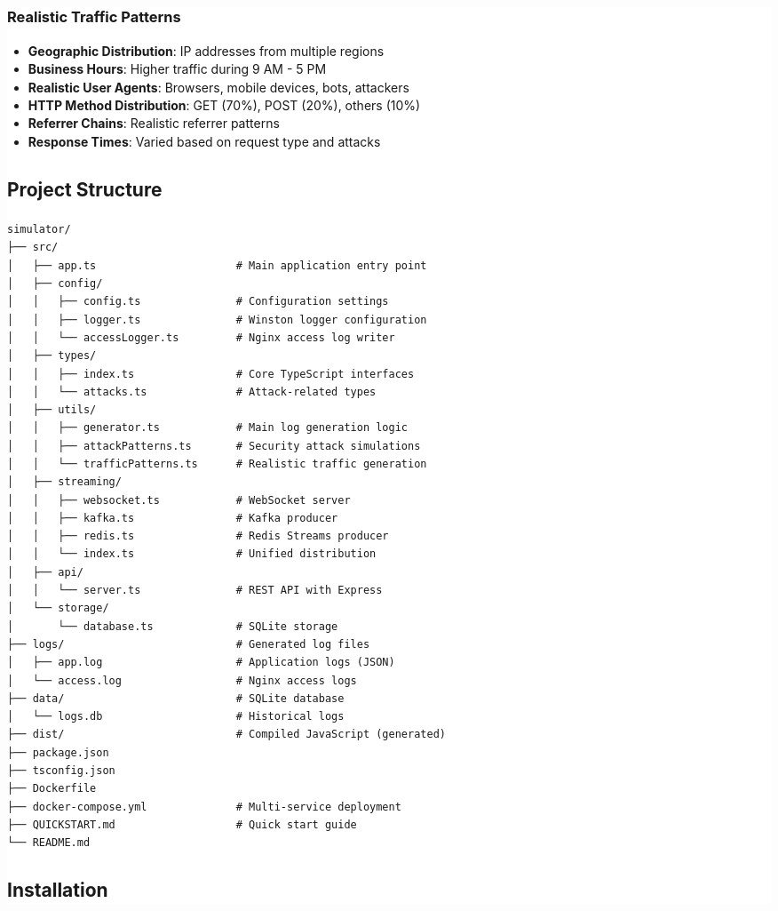 ### Realistic Traffic Patterns
- **Geographic Distribution**: IP addresses from multiple regions
- **Business Hours**: Higher traffic during 9 AM - 5 PM
- **Realistic User Agents**: Browsers, mobile devices, bots, attackers
- **HTTP Method Distribution**: GET (70%), POST (20%), others (10%)
- **Referrer Chains**: Realistic referrer patterns
- **Response Times**: Varied based on request type and attacks

## Project Structure

```
simulator/
├── src/
│   ├── app.ts                      # Main application entry point
│   ├── config/
│   │   ├── config.ts               # Configuration settings
│   │   ├── logger.ts               # Winston logger configuration
│   │   └── accessLogger.ts         # Nginx access log writer
│   ├── types/
│   │   ├── index.ts                # Core TypeScript interfaces
│   │   └── attacks.ts              # Attack-related types
│   ├── utils/
│   │   ├── generator.ts            # Main log generation logic
│   │   ├── attackPatterns.ts       # Security attack simulations
│   │   └── trafficPatterns.ts      # Realistic traffic generation
│   ├── streaming/
│   │   ├── websocket.ts            # WebSocket server
│   │   ├── kafka.ts                # Kafka producer
│   │   ├── redis.ts                # Redis Streams producer
│   │   └── index.ts                # Unified distribution
│   ├── api/
│   │   └── server.ts               # REST API with Express
│   └── storage/
│       └── database.ts             # SQLite storage
├── logs/                           # Generated log files
│   ├── app.log                     # Application logs (JSON)
│   └── access.log                  # Nginx access logs
├── data/                           # SQLite database
│   └── logs.db                     # Historical logs
├── dist/                           # Compiled JavaScript (generated)
├── package.json
├── tsconfig.json
├── Dockerfile
├── docker-compose.yml              # Multi-service deployment
├── QUICKSTART.md                   # Quick start guide
└── README.md
```

## Installation
